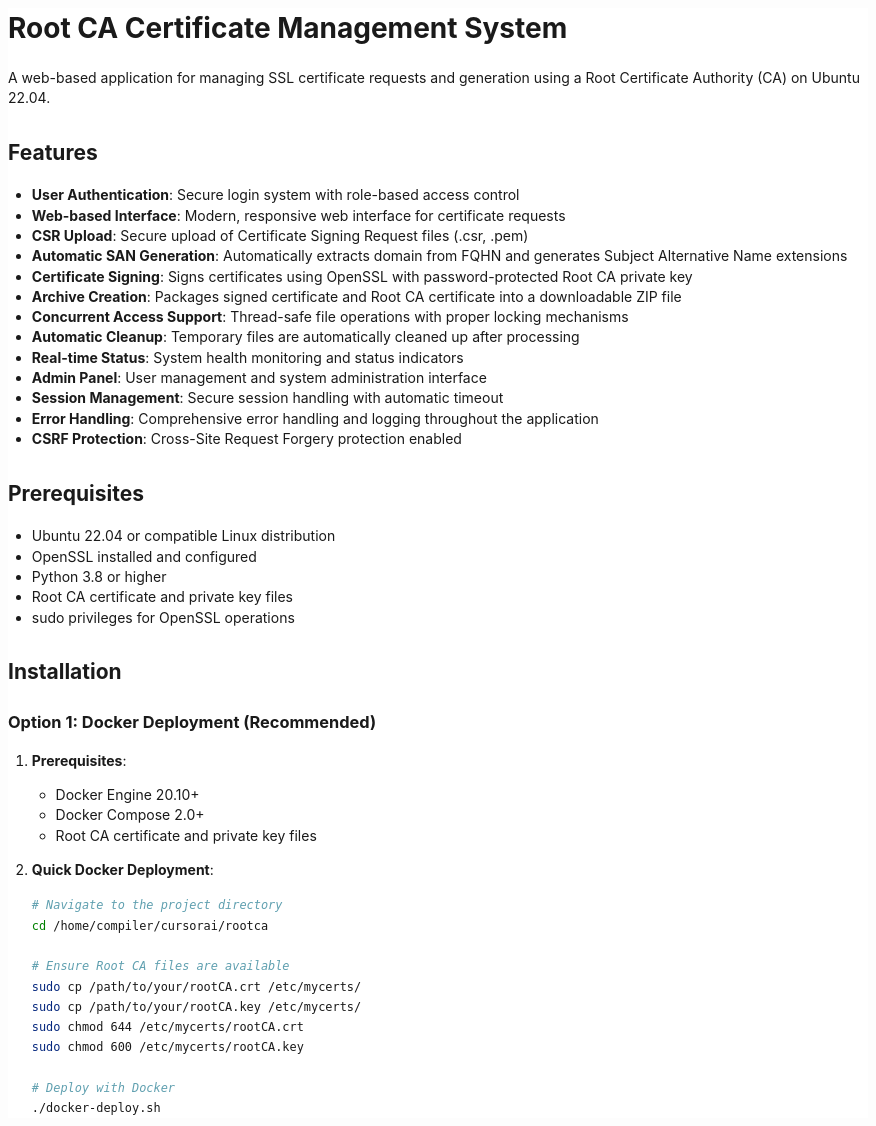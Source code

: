 # Root CA Certificate Management System

A web-based application for managing SSL certificate requests and generation using a Root Certificate Authority (CA) on Ubuntu 22.04.

## Features

- **User Authentication**: Secure login system with role-based access control
- **Web-based Interface**: Modern, responsive web interface for certificate requests
- **CSR Upload**: Secure upload of Certificate Signing Request files (.csr, .pem)
- **Automatic SAN Generation**: Automatically extracts domain from FQHN and generates Subject Alternative Name extensions
- **Certificate Signing**: Signs certificates using OpenSSL with password-protected Root CA private key
- **Archive Creation**: Packages signed certificate and Root CA certificate into a downloadable ZIP file
- **Concurrent Access Support**: Thread-safe file operations with proper locking mechanisms
- **Automatic Cleanup**: Temporary files are automatically cleaned up after processing
- **Real-time Status**: System health monitoring and status indicators
- **Admin Panel**: User management and system administration interface
- **Session Management**: Secure session handling with automatic timeout
- **Error Handling**: Comprehensive error handling and logging throughout the application
- **CSRF Protection**: Cross-Site Request Forgery protection enabled

## Prerequisites

- Ubuntu 22.04 or compatible Linux distribution
- OpenSSL installed and configured
- Python 3.8 or higher
- Root CA certificate and private key files
- sudo privileges for OpenSSL operations

## Installation

### Option 1: Docker Deployment (Recommended)

1. **Prerequisites**:
   - Docker Engine 20.10+
   - Docker Compose 2.0+
   - Root CA certificate and private key files

2. **Quick Docker Deployment**:
   ```bash
   # Navigate to the project directory
   cd /home/compiler/cursorai/rootca
   
   # Ensure Root CA files are available
   sudo cp /path/to/your/rootCA.crt /etc/mycerts/
   sudo cp /path/to/your/rootCA.key /etc/mycerts/
   sudo chmod 644 /etc/mycerts/rootCA.crt
   sudo chmod 600 /etc/mycerts/rootCA.key
   
   # Deploy with Docker
   ./docker-deploy.sh
   ```
